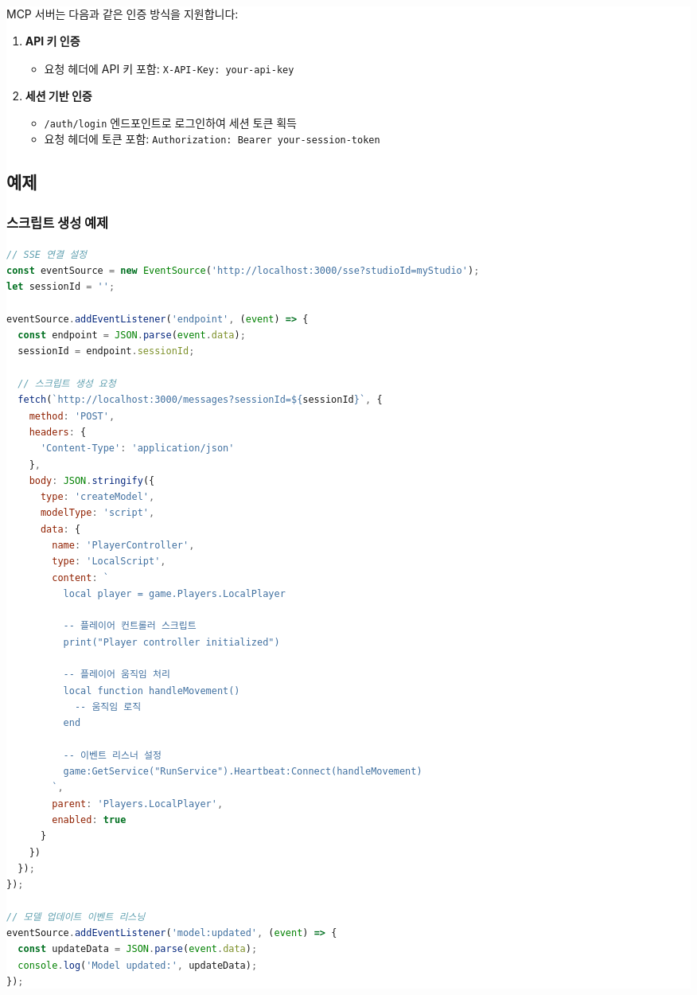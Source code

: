 MCP 서버는 다음과 같은 인증 방식을 지원합니다:

1. **API 키 인증**
   - 요청 헤더에 API 키 포함: `X-API-Key: your-api-key`

2. **세션 기반 인증**
   - `/auth/login` 엔드포인트로 로그인하여 세션 토큰 획득
   - 요청 헤더에 토큰 포함: `Authorization: Bearer your-session-token`

## 예제

### 스크립트 생성 예제

```javascript
// SSE 연결 설정
const eventSource = new EventSource('http://localhost:3000/sse?studioId=myStudio');
let sessionId = '';

eventSource.addEventListener('endpoint', (event) => {
  const endpoint = JSON.parse(event.data);
  sessionId = endpoint.sessionId;
  
  // 스크립트 생성 요청
  fetch(`http://localhost:3000/messages?sessionId=${sessionId}`, {
    method: 'POST',
    headers: {
      'Content-Type': 'application/json'
    },
    body: JSON.stringify({
      type: 'createModel',
      modelType: 'script',
      data: {
        name: 'PlayerController',
        type: 'LocalScript',
        content: `
          local player = game.Players.LocalPlayer
          
          -- 플레이어 컨트롤러 스크립트
          print("Player controller initialized")
          
          -- 플레이어 움직임 처리
          local function handleMovement()
            -- 움직임 로직
          end
          
          -- 이벤트 리스너 설정
          game:GetService("RunService").Heartbeat:Connect(handleMovement)
        `,
        parent: 'Players.LocalPlayer',
        enabled: true
      }
    })
  });
});

// 모델 업데이트 이벤트 리스닝
eventSource.addEventListener('model:updated', (event) => {
  const updateData = JSON.parse(event.data);
  console.log('Model updated:', updateData);
});
```
